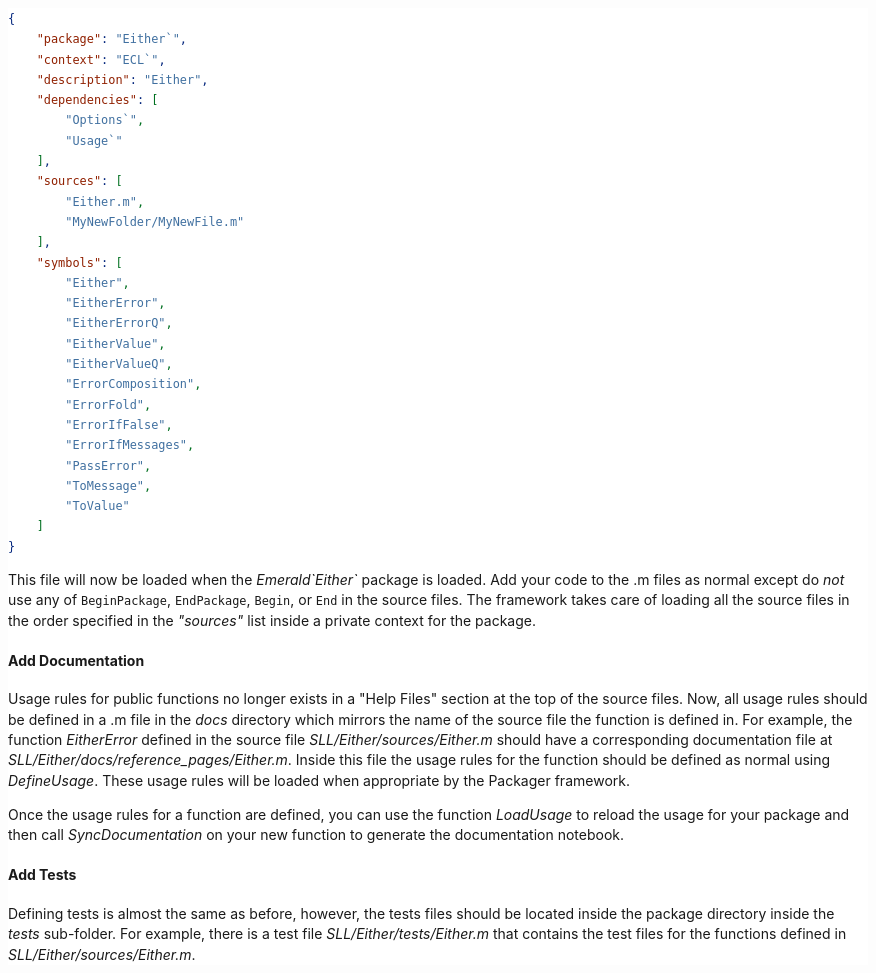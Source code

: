 ```json
{
    "package": "Either`",
    "context": "ECL`",
    "description": "Either",
    "dependencies": [
        "Options`",
        "Usage`"
    ],
    "sources": [
        "Either.m",
        "MyNewFolder/MyNewFile.m"
    ],
    "symbols": [
        "Either",
        "EitherError",
        "EitherErrorQ",
        "EitherValue",
        "EitherValueQ",
        "ErrorComposition",
        "ErrorFold",
        "ErrorIfFalse",
        "ErrorIfMessages",
        "PassError",
        "ToMessage",
        "ToValue"
    ]
}
```

This file will now be loaded when the _Emerald\`Either\`_ package is loaded. Add your code to the .m files as normal except do _not_ use any of `BeginPackage`, `EndPackage`, `Begin`, or `End` in the source files. The framework takes care of loading all the source files in the order specified in the _"sources"_ list inside a private context for the package.

#### Add Documentation
Usage rules for public functions no longer exists in a "Help Files" section at the top of the source files. Now, all usage rules should be defined in a .m file in the _docs_ directory which mirrors the name of the source file the function is defined in. For example, the function _EitherError_ defined in the source file _SLL/Either/sources/Either.m_ should have a corresponding documentation file at _SLL/Either/docs/reference\_pages/Either.m_. Inside this file the usage rules for the function should be defined as normal using _DefineUsage_. These usage rules will be loaded when appropriate by the Packager framework.

Once the usage rules for a function are defined, you can use the function _LoadUsage_ to reload the usage for your package and then call _SyncDocumentation_ on your new function to generate the documentation notebook.

#### Add Tests
Defining tests is almost the same as before, however, the tests files should be located inside the package directory inside the _tests_ sub-folder. For example, there is a test file _SLL/Either/tests/Either.m_ that contains the test files for the functions defined in _SLL/Either/sources/Either.m_.
